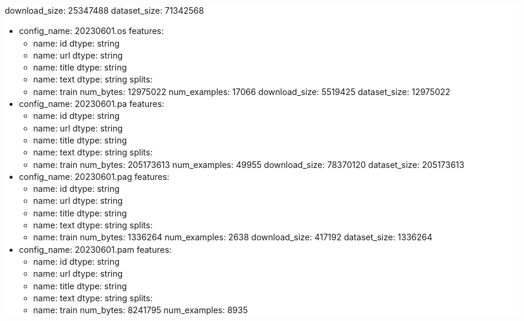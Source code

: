   download_size: 25347488
  dataset_size: 71342568
- config_name: 20230601.os
  features:
  - name: id
    dtype: string
  - name: url
    dtype: string
  - name: title
    dtype: string
  - name: text
    dtype: string
  splits:
  - name: train
    num_bytes: 12975022
    num_examples: 17066
  download_size: 5519425
  dataset_size: 12975022
- config_name: 20230601.pa
  features:
  - name: id
    dtype: string
  - name: url
    dtype: string
  - name: title
    dtype: string
  - name: text
    dtype: string
  splits:
  - name: train
    num_bytes: 205173613
    num_examples: 49955
  download_size: 78370120
  dataset_size: 205173613
- config_name: 20230601.pag
  features:
  - name: id
    dtype: string
  - name: url
    dtype: string
  - name: title
    dtype: string
  - name: text
    dtype: string
  splits:
  - name: train
    num_bytes: 1336264
    num_examples: 2638
  download_size: 417192
  dataset_size: 1336264
- config_name: 20230601.pam
  features:
  - name: id
    dtype: string
  - name: url
    dtype: string
  - name: title
    dtype: string
  - name: text
    dtype: string
  splits:
  - name: train
    num_bytes: 8241795
    num_examples: 8935